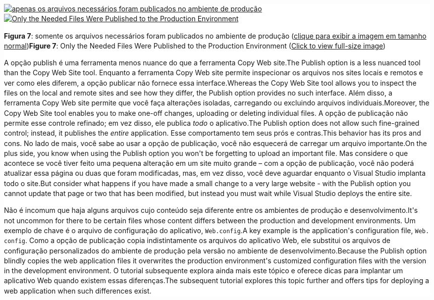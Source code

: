 <span data-ttu-id="dd870-199">[![apenas os arquivos necessários foram publicados no ambiente de produção](deploying-your-site-using-visual-studio-cs/_static/image20.png)](deploying-your-site-using-visual-studio-cs/_static/image19.png)</span><span class="sxs-lookup"><span data-stu-id="dd870-199">[![Only the Needed Files Were Published to the Production Environment](deploying-your-site-using-visual-studio-cs/_static/image20.png)](deploying-your-site-using-visual-studio-cs/_static/image19.png)</span></span>

<span data-ttu-id="dd870-200">**Figura 7**: somente os arquivos necessários foram publicados no ambiente de produção ([clique para exibir a imagem em tamanho normal](deploying-your-site-using-visual-studio-cs/_static/image21.png))</span><span class="sxs-lookup"><span data-stu-id="dd870-200">**Figure 7**: Only the Needed Files Were Published to the Production Environment ([Click to view full-size image](deploying-your-site-using-visual-studio-cs/_static/image21.png))</span></span>

<span data-ttu-id="dd870-201">A opção publish é uma ferramenta menos nuance do que a ferramenta Copy Web site.</span><span class="sxs-lookup"><span data-stu-id="dd870-201">The Publish option is a less nuanced tool than the Copy Web Site tool.</span></span> <span data-ttu-id="dd870-202">Enquanto a ferramenta Copy Web site permite inspecionar os arquivos nos sites locais e remotos e ver como eles diferem, a opção publicar não fornece essa interface.</span><span class="sxs-lookup"><span data-stu-id="dd870-202">Whereas the Copy Web Site tool allows you to inspect the files on the local and remote sites and see how they differ, the Publish option provides no such interface.</span></span> <span data-ttu-id="dd870-203">Além disso, a ferramenta Copy Web site permite que você faça alterações isoladas, carregando ou excluindo arquivos individuais.</span><span class="sxs-lookup"><span data-stu-id="dd870-203">Moreover, the Copy Web Site tool enables you to make one-off changes, uploading or deleting individual files.</span></span> <span data-ttu-id="dd870-204">A opção de publicação não permite esse controle refinado; em vez disso, ele publica *todo* o aplicativo.</span><span class="sxs-lookup"><span data-stu-id="dd870-204">The Publish option does not allow such fine-grained control; instead, it publishes the *entire* application.</span></span> <span data-ttu-id="dd870-205">Esse comportamento tem seus prós e contras.</span><span class="sxs-lookup"><span data-stu-id="dd870-205">This behavior has its pros and cons.</span></span> <span data-ttu-id="dd870-206">No lado de mais, você sabe ao usar a opção de publicação, você não esquecerá de carregar um arquivo importante.</span><span class="sxs-lookup"><span data-stu-id="dd870-206">On the plus side, you know when using the Publish option you won't be forgetting to upload an important file.</span></span> <span data-ttu-id="dd870-207">Mas considere o que acontece se você tiver feito uma pequena alteração em um site muito grande – com a opção de publicação, você não poderá atualizar essa página ou duas que foram modificadas, mas, em vez disso, você deve aguardar enquanto o Visual Studio implanta todo o site.</span><span class="sxs-lookup"><span data-stu-id="dd870-207">But consider what happens if you have made a small change to a very large website - with the Publish option you cannot update that page or two that has been modified, but instead you must wait while Visual Studio deploys the entire site.</span></span>

<span data-ttu-id="dd870-208">Não é incomum que haja alguns arquivos cujo conteúdo seja diferente entre os ambientes de produção e desenvolvimento.</span><span class="sxs-lookup"><span data-stu-id="dd870-208">It's not uncommon for there to be certain files whose content differs between the production and development environments.</span></span> <span data-ttu-id="dd870-209">Um exemplo de chave é o arquivo de configuração do aplicativo, `Web.config`.</span><span class="sxs-lookup"><span data-stu-id="dd870-209">A key example is the application's configuration file, `Web.config`.</span></span> <span data-ttu-id="dd870-210">Como a opção de publicação copia indistintamente os arquivos do aplicativo Web, ele substitui os arquivos de configuração personalizados do ambiente de produção pela versão no ambiente de desenvolvimento.</span><span class="sxs-lookup"><span data-stu-id="dd870-210">Because the Publish option blindly copies the web application files it overwrites the production environment's customized configuration files with the version in the development environment.</span></span> <span data-ttu-id="dd870-211">O tutorial subsequente explora ainda mais este tópico e oferece dicas para implantar um aplicativo Web quando existem essas diferenças.</span><span class="sxs-lookup"><span data-stu-id="dd870-211">The subsequent tutorial explores this topic further and offers tips for deploying a web application when such differences exist.</span></span>

